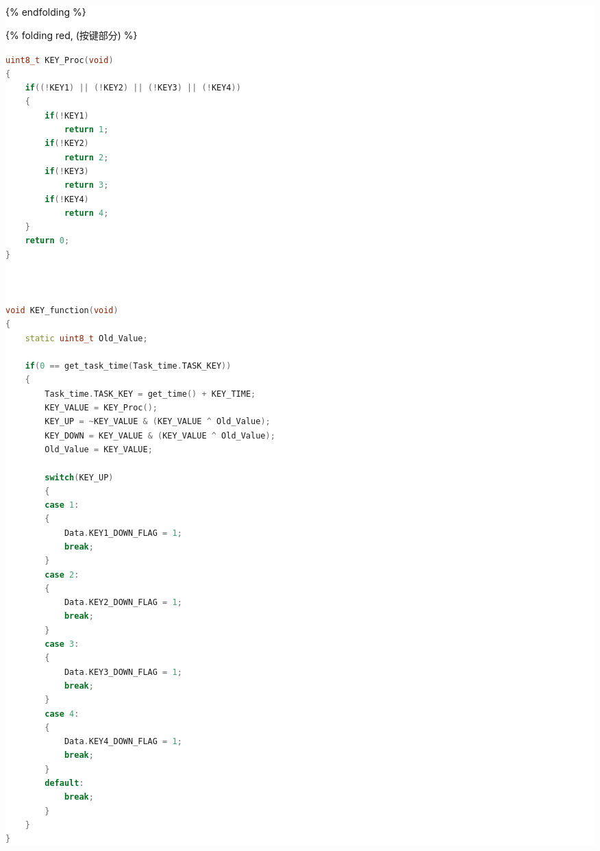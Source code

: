 {% endfolding %}

{% folding red, (按键部分) %}

```cpp
uint8_t KEY_Proc(void)
{
    if((!KEY1) || (!KEY2) || (!KEY3) || (!KEY4))
    {
        if(!KEY1)
            return 1;
        if(!KEY2)
            return 2;
        if(!KEY3)
            return 3;
        if(!KEY4)
            return 4;
    }
    return 0;
}



void KEY_function(void)
{
    static uint8_t Old_Value;

    if(0 == get_task_time(Task_time.TASK_KEY))
    {
        Task_time.TASK_KEY = get_time() + KEY_TIME;
        KEY_VALUE = KEY_Proc();
        KEY_UP = ~KEY_VALUE & (KEY_VALUE ^ Old_Value);
        KEY_DOWN = KEY_VALUE & (KEY_VALUE ^ Old_Value);
        Old_Value = KEY_VALUE;

        switch(KEY_UP)
        {
        case 1:
        {
            Data.KEY1_DOWN_FLAG = 1;
            break;
        }
        case 2:
        {
            Data.KEY2_DOWN_FLAG = 1;
            break;
        }
        case 3:
        {
            Data.KEY3_DOWN_FLAG = 1;
            break;
        }
        case 4:
        {
            Data.KEY4_DOWN_FLAG = 1;
            break;
        }
        default:
            break;
        }
    }
}
```
